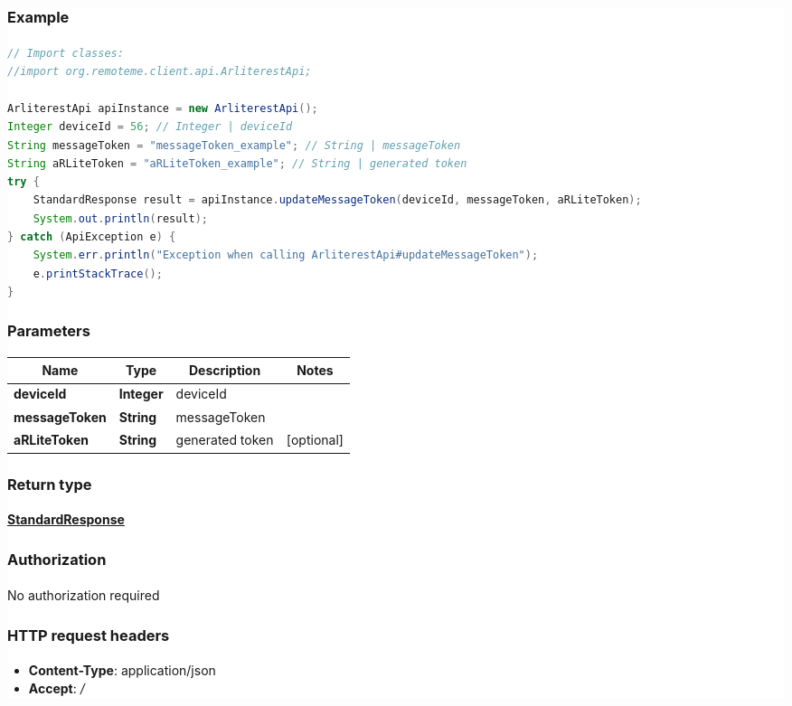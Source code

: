 ### Example
```java
// Import classes:
//import org.remoteme.client.api.ArliterestApi;

ArliterestApi apiInstance = new ArliterestApi();
Integer deviceId = 56; // Integer | deviceId
String messageToken = "messageToken_example"; // String | messageToken
String aRLiteToken = "aRLiteToken_example"; // String | generated token
try {
    StandardResponse result = apiInstance.updateMessageToken(deviceId, messageToken, aRLiteToken);
    System.out.println(result);
} catch (ApiException e) {
    System.err.println("Exception when calling ArliterestApi#updateMessageToken");
    e.printStackTrace();
}
```

### Parameters

Name | Type | Description  | Notes
------------- | ------------- | ------------- | -------------
 **deviceId** | **Integer**| deviceId |
 **messageToken** | **String**| messageToken |
 **aRLiteToken** | **String**| generated token | [optional]

### Return type

[**StandardResponse**](StandardResponse.md)

### Authorization

No authorization required

### HTTP request headers

 - **Content-Type**: application/json
 - **Accept**: */*

